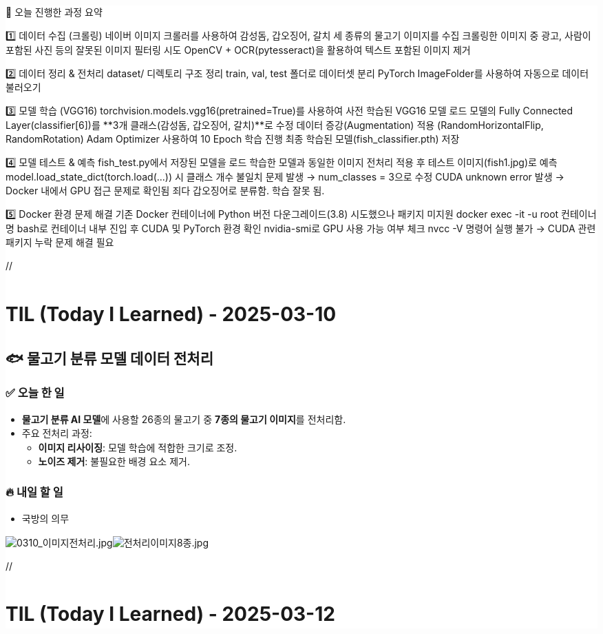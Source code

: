 🚀 오늘 진행한 과정 요약

1️⃣ 데이터 수집 (크롤링)
네이버 이미지 크롤러를 사용하여 감성돔, 갑오징어, 갈치 세 종류의 물고기 이미지를 수집
크롤링한 이미지 중 광고, 사람이 포함된 사진 등의 잘못된 이미지 필터링 시도
OpenCV + OCR(pytesseract)을 활용하여 텍스트 포함된 이미지 제거

2️⃣ 데이터 정리 & 전처리
dataset/ 디렉토리 구조 정리
train, val, test 폴더로 데이터셋 분리
PyTorch ImageFolder를 사용하여 자동으로 데이터 불러오기

3️⃣ 모델 학습 (VGG16)
torchvision.models.vgg16(pretrained=True)를 사용하여 사전 학습된 VGG16 모델 로드
모델의 Fully Connected Layer(classifier[6])를 **3개 클래스(감성돔, 갑오징어, 갈치)**로 수정
데이터 증강(Augmentation) 적용 (RandomHorizontalFlip, RandomRotation)
Adam Optimizer 사용하여 10 Epoch 학습 진행
최종 학습된 모델(fish_classifier.pth) 저장

4️⃣ 모델 테스트 & 예측
fish_test.py에서 저장된 모델을 로드
학습한 모델과 동일한 이미지 전처리 적용 후 테스트 이미지(fish1.jpg)로 예측
model.load_state_dict(torch.load(...)) 시 클래스 개수 불일치 문제 발생 → num_classes = 3으로 수정
CUDA unknown error 발생 → Docker 내에서 GPU 접근 문제로 확인됨
죄다 갑오징어로 분류함. 학습 잘못 됨.

5️⃣ Docker 환경 문제 해결
기존 Docker 컨테이너에 Python 버전 다운그레이드(3.8) 시도했으나 패키지 미지원
docker exec -it -u root 컨테이너명 bash로 컨테이너 내부 진입 후 CUDA 및 PyTorch 환경 확인
nvidia-smi로 GPU 사용 가능 여부 체크
nvcc -V 명령어 실행 불가 → CUDA 관련 패키지 누락 문제 해결 필요

//

# TIL (Today I Learned) - 2025-03-10

## 🐟 물고기 분류 모델 데이터 전처리

### ✅ 오늘 한 일
- **물고기 분류 AI 모델**에 사용할 26종의 물고기 중 **7종의 물고기 이미지**를 전처리함.
- 주요 전처리 과정:
  - **이미지 리사이징**: 모델 학습에 적합한 크기로 조정.
  - **노이즈 제거**: 불필요한 배경 요소 제거.


### 🔥 내일 할 일
- 국방의 의무

![0310_이미지전처리.jpg](./0310_이미지전처리.jpg)![전처리이미지8종.jpg](./전처리이미지8종.jpg)

//

# TIL (Today I Learned) - 2025-03-12

